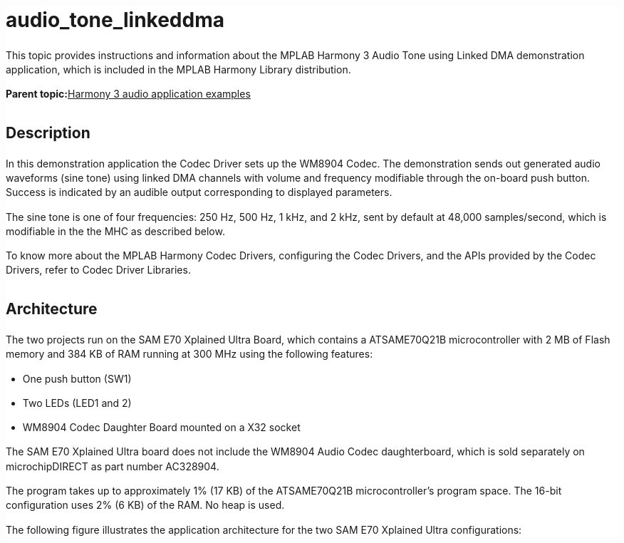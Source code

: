 # audio\_tone\_linkeddma

This topic provides instructions and information about the MPLAB Harmony 3 Audio Tone using Linked DMA demonstration application, which is included in the MPLAB Harmony Library distribution.

**Parent topic:**[Harmony 3 audio application examples](GUID-408D6777-0172-406B-8442-B97FD5287AC8.md)

## Description

In this demonstration application the Codec Driver sets up the WM8904 Codec. The demonstration sends out generated audio waveforms \(sine tone\) using linked DMA channels with volume and frequency modifiable through the on-board push button. Success is indicated by an audible output corresponding to displayed parameters.

The sine tone is one of four frequencies: 250 Hz, 500 Hz, 1 kHz, and 2 kHz, sent by default at 48,000 samples/second, which is modifiable in the the MHC as described below.

To know more about the MPLAB Harmony Codec Drivers, configuring the Codec Drivers, and the APIs provided by the Codec Drivers, refer to Codec Driver Libraries.

## Architecture

The two projects run on the SAM E70 Xplained Ultra Board, which contains a ATSAME70Q21B microcontroller with 2 MB of Flash memory and 384 KB of RAM running at 300 MHz using the following features:

-   One push button \(SW1\)

-   Two LEDs \(LED1 and 2\)

-   WM8904 Codec Daughter Board mounted on a X32 socket


The SAM E70 Xplained Ultra board does not include the WM8904 Audio Codec daughterboard, which is sold separately on microchipDIRECT as part number AC328904.

The program takes up to approximately 1% \(17 KB\) of the ATSAME70Q21B microcontroller’s program space. The 16-bit configuration uses 2% \(6 KB\) of the RAM. No heap is used.

The following figure illustrates the application architecture for the two SAM E70 Xplained Ultra configurations:
